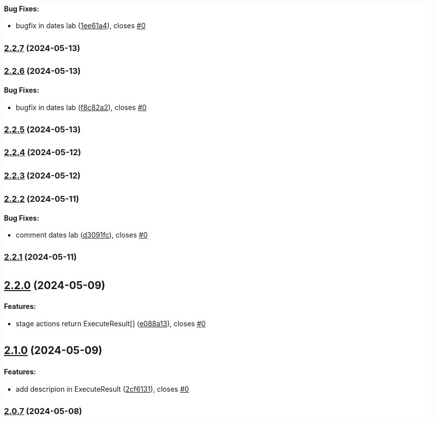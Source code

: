 **Bug Fixes:**

* bugfix in dates lab ([1ee61a4](https://github.com/lambda-orm/wiki/commit/1ee61a49337aee336b72a3ede70316cdada260eb)), closes [#0](https://github.com/lambda-orm/wiki/issues/0)

### [2.2.7](https://github.com/lambda-orm/wiki/compare/v2.2.6...v2.2.7) (2024-05-13)

### [2.2.6](https://github.com/lambda-orm/wiki/compare/v2.2.5...v2.2.6) (2024-05-13)

**Bug Fixes:**

* bugfix in dates lab ([f8c82a2](https://github.com/lambda-orm/wiki/commit/f8c82a2cc7a2807ec58a8f880e271d3fde41079e)), closes [#0](https://github.com/lambda-orm/wiki/issues/0)

### [2.2.5](https://github.com/lambda-orm/wiki/compare/v2.2.4...v2.2.5) (2024-05-13)

### [2.2.4](https://github.com/lambda-orm/wiki/compare/v2.2.3...v2.2.4) (2024-05-12)

### [2.2.3](https://github.com/lambda-orm/wiki/compare/v2.2.2...v2.2.3) (2024-05-12)

### [2.2.2](https://github.com/lambda-orm/wiki/compare/v2.2.1...v2.2.2) (2024-05-11)

**Bug Fixes:**

* comment dates lab ([d3091fc](https://github.com/lambda-orm/wiki/commit/d3091fcee159ea28f1f31cae156d6b1e1cec840e)), closes [#0](https://github.com/lambda-orm/wiki/issues/0)

### [2.2.1](https://github.com/lambda-orm/wiki/compare/v2.2.0...v2.2.1) (2024-05-11)

## [2.2.0](https://github.com/lambda-orm/wiki/compare/v2.1.0...v2.2.0) (2024-05-09)

**Features:**

* stage actions return ExecuteResult[] ([e088a13](https://github.com/lambda-orm/wiki/commit/e088a13668d4c76ed97a2e183e8be7b4067f2f34)), closes [#0](https://github.com/lambda-orm/wiki/issues/0)

## [2.1.0](https://github.com/lambda-orm/wiki/compare/v2.0.7...v2.1.0) (2024-05-09)

**Features:**

* add descripion in ExecuteResult ([2cf6131](https://github.com/lambda-orm/wiki/commit/2cf61312276d569f6a73ea73b37f46a3cafdcc80)), closes [#0](https://github.com/lambda-orm/wiki/issues/0)

### [2.0.7](https://github.com/lambda-orm/wiki/compare/v2.0.6...v2.0.7) (2024-05-08)
